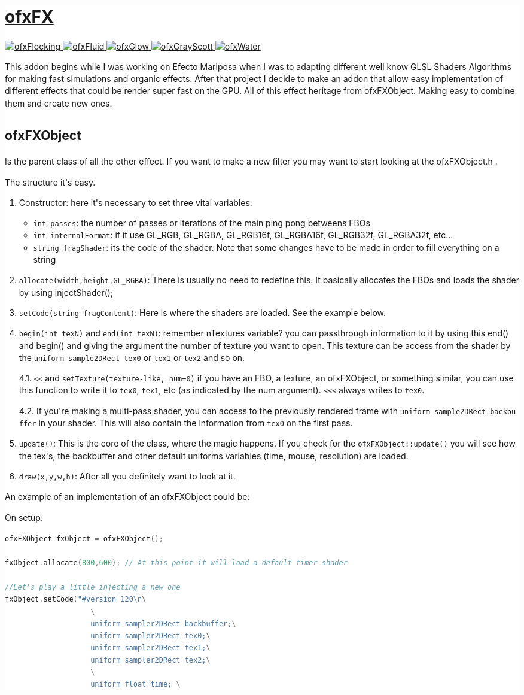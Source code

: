 # [ofxFX](http://patriciogonzalezvivo.com/2011/ofxfx/)
[ ![ofxFlocking](http://patriciogonzalezvivo.com/2011/ofxfx/flock.png) ![ofxFluid](http://patriciogonzalezvivo.com/2011/ofxfx/fluid.png) ![ofxGlow](http://patriciogonzalezvivo.com/2011/ofxfx/oldTv.png) ![ofxGrayScott](http://patriciogonzalezvivo.com/2011/ofxfx/grayScott.png) ![ofxWater](http://patriciogonzalezvivo.com/2011/ofxfx/water.png)](http://patriciogonzalezvivo.com/2011/ofxfx/)

This addon begins while I was working on [Efecto Mariposa](http://patriciogonzalezvivo.com/butterfly.html "Efecto Mariposa") when I was to adapting different well know GLSL Shaders Algorithms for making fast simulations and organic effects. After that project I decide to make an addon that allow easy implementation of different effects that could be render super fast on the GPU.
All of this effect heritage from ofxFXObject. Making easy to combine them and create new ones.

## ofxFXObject ##
Is the parent class of all the other effect. If you want to make a new filter you may want to start looking at the ofxFXObject.h .

The structure it's easy.

1. Constructor: here it's necessary to set three vital variables: 
    - ```int passes```: the number of passes or iterations of the main ping pong betweens FBOs  
    - ```int internalFormat```: if it use GL_RGB, GL_RGBA, GL_RGB16f, GL_RGBA16f, GL_RGB32f, GL_RGBA32f, etc...
    - ```string fragShader```: its the code of the shader. Note that some changes have to be made in order to fill everything on a string
    
2. ```allocate(width,height,GL_RGBA)```: There is usually no need to redefine this. It basically allocates the FBOs and loads the shader by using injectShader();

3. ```setCode(string fragContent)```: Here is where the shaders are loaded. See the example below.

4. ```begin(int texN)``` and ```end(int texN)```: remember nTextures variable? you can passthrough information to it by using this end() and begin() and giving the argument the number of texture you want to open. This texture can be access from the shader by the ```uniform sample2DRect tex0``` or ```tex1``` or ```tex2``` and so on. 

    4.1. ```<<``` and ```setTexture(texture-like, num=0)``` if you have an FBO, a texture, an ofxFXObject, or something similar, you can use this function to write it to ```tex0```, ```tex1```, etc (as indicated by the num argument). ```<<<``` always writes to ```tex0```.

    4.2. If you're making a multi-pass shader, you can access to the previously rendered frame with ```uniform sample2DRect backbuffer``` in your shader. This will also contain the information from ```tex0``` on the first pass.

5. ```update()```: This is the core of the class, where the magic happens. If you check  for the ```ofxFXObject::update()``` you will see how the tex's, the backbuffer and other default uniforms variables (time, mouse, resolution) are loaded.

6. ```draw(x,y,w,h)```: After all you definitely want to look at it.

An example of an implementation of an ofxFXObject could be:

On setup:

```c++
ofxFXObject fxObject = ofxFXObject();

fxObject.allocate(800,600); // At this point it will load a default timer shader

//Let's play a little injecting a new one
fxObject.setCode("#version 120\n\
                    \
                    uniform sampler2DRect backbuffer;\
                    uniform sampler2DRect tex0;\
                    uniform sampler2DRect tex1;\
                    uniform sampler2DRect tex2;\
                    \
                    uniform float time; \
```